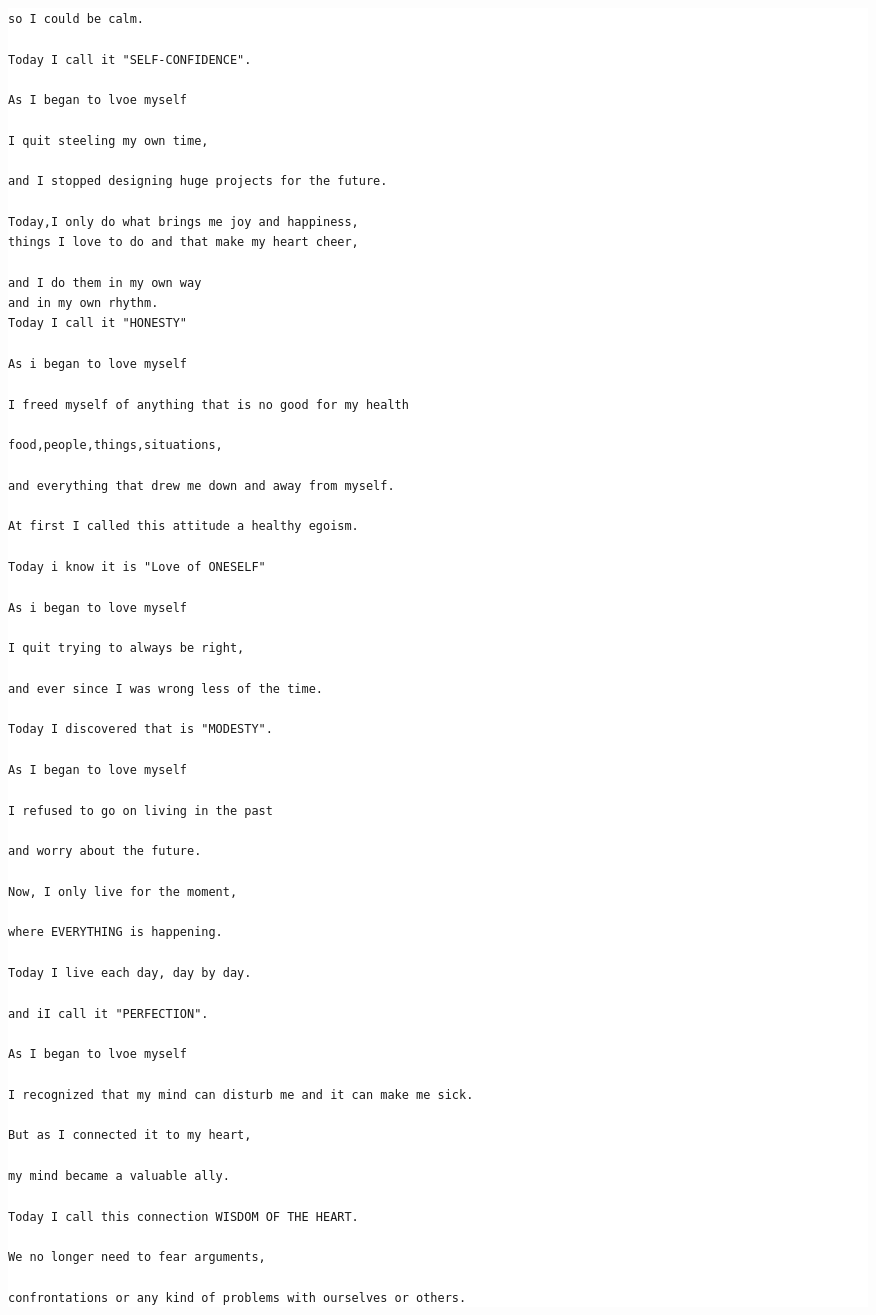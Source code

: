     so I could be calm.
    
    Today I call it "SELF-CONFIDENCE".

    As I began to lvoe myself

    I quit steeling my own time,

    and I stopped designing huge projects for the future.

    Today,I only do what brings me joy and happiness,
    things I love to do and that make my heart cheer,

    and I do them in my own way
    and in my own rhythm.
    Today I call it "HONESTY"

    As i began to love myself

    I freed myself of anything that is no good for my health

    food,people,things,situations,

    and everything that drew me down and away from myself.

    At first I called this attitude a healthy egoism.

    Today i know it is "Love of ONESELF"

    As i began to love myself

    I quit trying to always be right,

    and ever since I was wrong less of the time.

    Today I discovered that is "MODESTY".

    As I began to love myself

    I refused to go on living in the past

    and worry about the future.

    Now, I only live for the moment,

    where EVERYTHING is happening.

    Today I live each day, day by day.

    and iI call it "PERFECTION".

    As I began to lvoe myself

    I recognized that my mind can disturb me and it can make me sick.

    But as I connected it to my heart,

    my mind became a valuable ally.

    Today I call this connection WISDOM OF THE HEART.

    We no longer need to fear arguments,

    confrontations or any kind of problems with ourselves or others.
